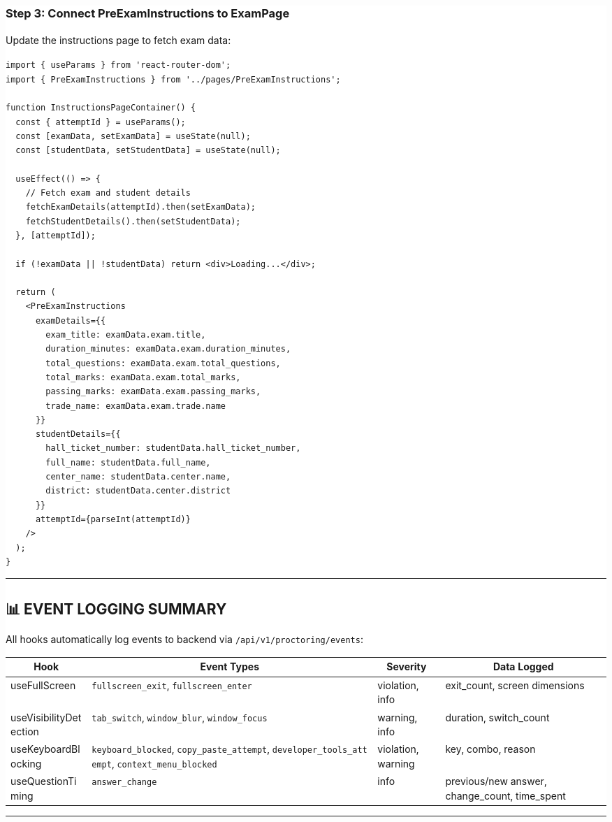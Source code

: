 ### Step 3: Connect PreExamInstructions to ExamPage
Update the instructions page to fetch exam data:

```tsx
import { useParams } from 'react-router-dom';
import { PreExamInstructions } from '../pages/PreExamInstructions';

function InstructionsPageContainer() {
  const { attemptId } = useParams();
  const [examData, setExamData] = useState(null);
  const [studentData, setStudentData] = useState(null);

  useEffect(() => {
    // Fetch exam and student details
    fetchExamDetails(attemptId).then(setExamData);
    fetchStudentDetails().then(setStudentData);
  }, [attemptId]);

  if (!examData || !studentData) return <div>Loading...</div>;

  return (
    <PreExamInstructions
      examDetails={{
        exam_title: examData.exam.title,
        duration_minutes: examData.exam.duration_minutes,
        total_questions: examData.exam.total_questions,
        total_marks: examData.exam.total_marks,
        passing_marks: examData.exam.passing_marks,
        trade_name: examData.exam.trade.name
      }}
      studentDetails={{
        hall_ticket_number: studentData.hall_ticket_number,
        full_name: studentData.full_name,
        center_name: studentData.center.name,
        district: studentData.center.district
      }}
      attemptId={parseInt(attemptId)}
    />
  );
}
```

---

## 📊 EVENT LOGGING SUMMARY

All hooks automatically log events to backend via `/api/v1/proctoring/events`:

| Hook | Event Types | Severity | Data Logged |
|------|-------------|----------|-------------|
| useFullScreen | `fullscreen_exit`, `fullscreen_enter` | violation, info | exit_count, screen dimensions |
| useVisibilityDetection | `tab_switch`, `window_blur`, `window_focus` | warning, info | duration, switch_count |
| useKeyboardBlocking | `keyboard_blocked`, `copy_paste_attempt`, `developer_tools_attempt`, `context_menu_blocked` | violation, warning | key, combo, reason |
| useQuestionTiming | `answer_change` | info | previous/new answer, change_count, time_spent |

---